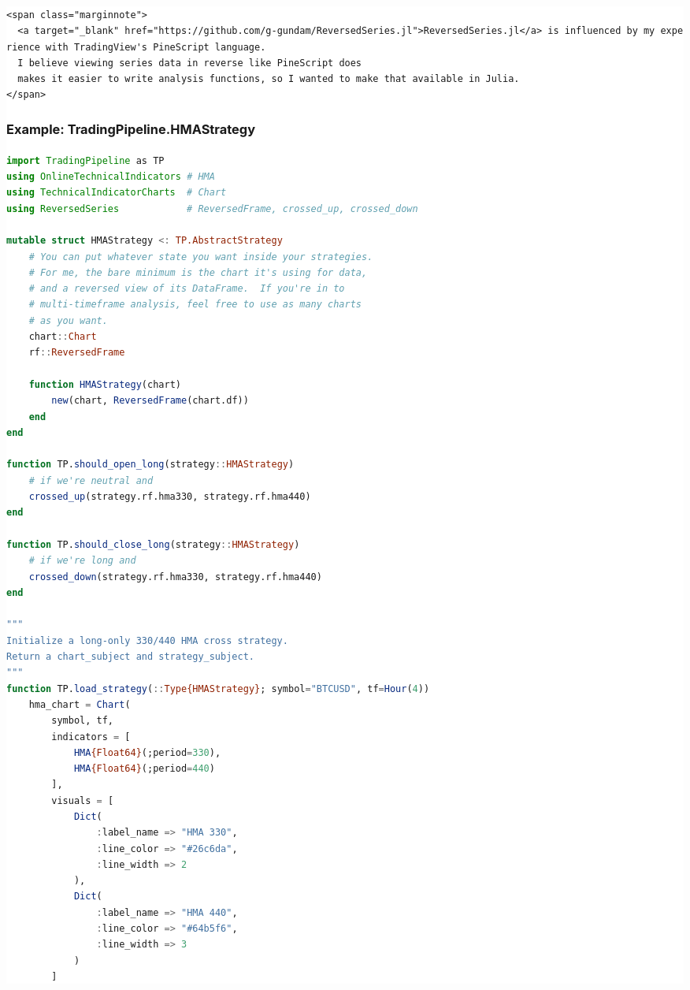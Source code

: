 ~~~
<span class="marginnote">
  <a target="_blank" href="https://github.com/g-gundam/ReversedSeries.jl">ReversedSeries.jl</a> is influenced by my experience with TradingView's PineScript language.
  I believe viewing series data in reverse like PineScript does
  makes it easier to write analysis functions, so I wanted to make that available in Julia.
</span>
~~~


### Example: TradingPipeline.HMAStrategy

```julia
import TradingPipeline as TP
using OnlineTechnicalIndicators # HMA
using TechnicalIndicatorCharts  # Chart
using ReversedSeries            # ReversedFrame, crossed_up, crossed_down

mutable struct HMAStrategy <: TP.AbstractStrategy
    # You can put whatever state you want inside your strategies.
    # For me, the bare minimum is the chart it's using for data,
    # and a reversed view of its DataFrame.  If you're in to
    # multi-timeframe analysis, feel free to use as many charts
    # as you want.
    chart::Chart
    rf::ReversedFrame

    function HMAStrategy(chart)
        new(chart, ReversedFrame(chart.df))
    end
end

function TP.should_open_long(strategy::HMAStrategy)
    # if we're neutral and
    crossed_up(strategy.rf.hma330, strategy.rf.hma440)
end

function TP.should_close_long(strategy::HMAStrategy)
    # if we're long and
    crossed_down(strategy.rf.hma330, strategy.rf.hma440)
end

"""
Initialize a long-only 330/440 HMA cross strategy.
Return a chart_subject and strategy_subject.
"""
function TP.load_strategy(::Type{HMAStrategy}; symbol="BTCUSD", tf=Hour(4))
    hma_chart = Chart(
        symbol, tf,
        indicators = [
            HMA{Float64}(;period=330),
            HMA{Float64}(;period=440)
        ],
        visuals = [
            Dict(
                :label_name => "HMA 330",
                :line_color => "#26c6da",
                :line_width => 2
            ),
            Dict(
                :label_name => "HMA 440",
                :line_color => "#64b5f6",
                :line_width => 3
            )
        ]
```